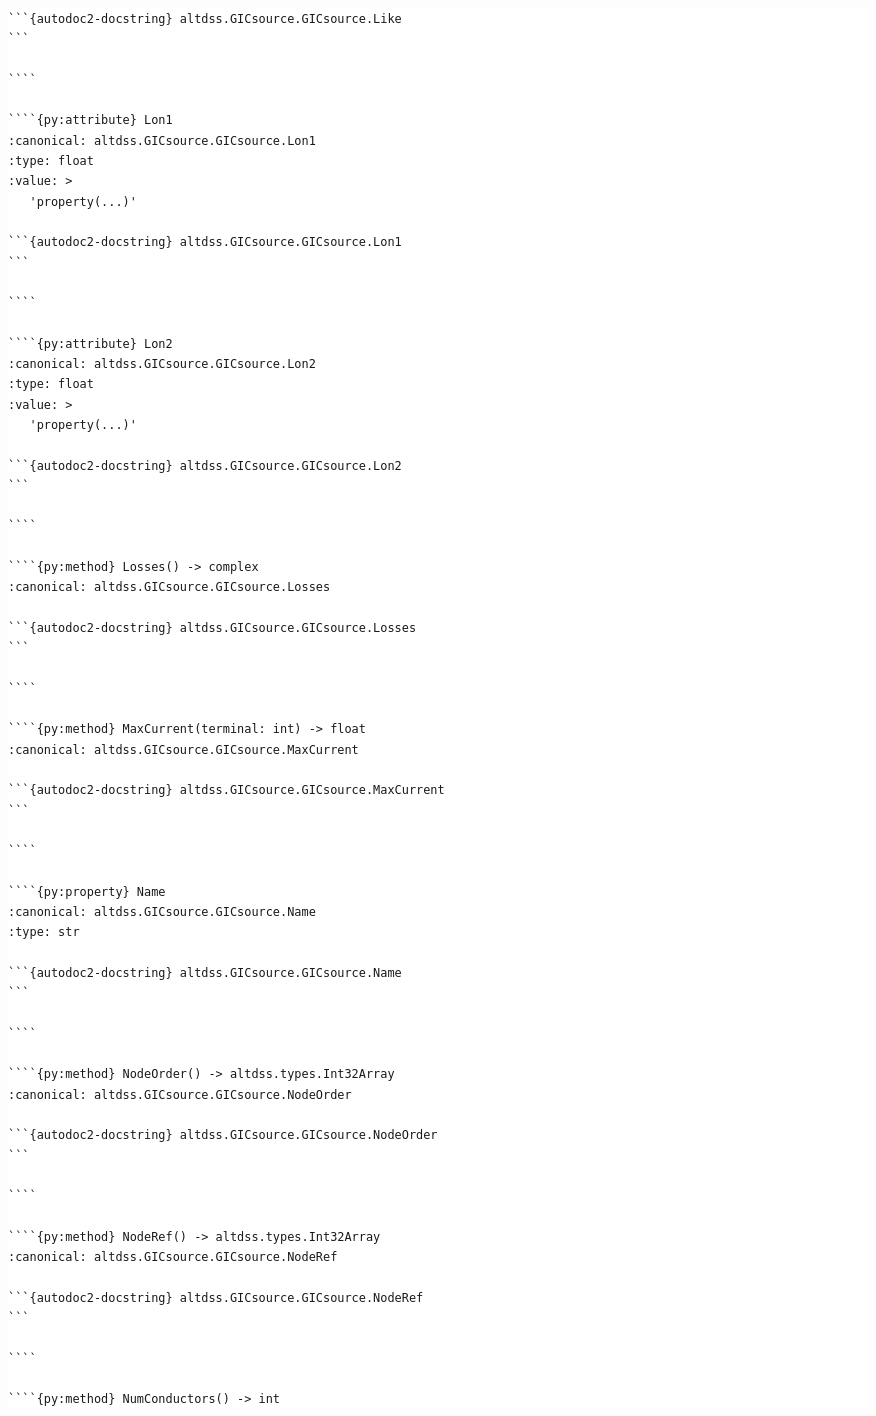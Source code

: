 `````{py:class} GICsource(api_util, ptr)
```{autodoc2-docstring} altdss.GICsource.GICsource.Like
```

````

````{py:attribute} Lon1
:canonical: altdss.GICsource.GICsource.Lon1
:type: float
:value: >
   'property(...)'

```{autodoc2-docstring} altdss.GICsource.GICsource.Lon1
```

````

````{py:attribute} Lon2
:canonical: altdss.GICsource.GICsource.Lon2
:type: float
:value: >
   'property(...)'

```{autodoc2-docstring} altdss.GICsource.GICsource.Lon2
```

````

````{py:method} Losses() -> complex
:canonical: altdss.GICsource.GICsource.Losses

```{autodoc2-docstring} altdss.GICsource.GICsource.Losses
```

````

````{py:method} MaxCurrent(terminal: int) -> float
:canonical: altdss.GICsource.GICsource.MaxCurrent

```{autodoc2-docstring} altdss.GICsource.GICsource.MaxCurrent
```

````

````{py:property} Name
:canonical: altdss.GICsource.GICsource.Name
:type: str

```{autodoc2-docstring} altdss.GICsource.GICsource.Name
```

````

````{py:method} NodeOrder() -> altdss.types.Int32Array
:canonical: altdss.GICsource.GICsource.NodeOrder

```{autodoc2-docstring} altdss.GICsource.GICsource.NodeOrder
```

````

````{py:method} NodeRef() -> altdss.types.Int32Array
:canonical: altdss.GICsource.GICsource.NodeRef

```{autodoc2-docstring} altdss.GICsource.GICsource.NodeRef
```

````

````{py:method} NumConductors() -> int
`````
